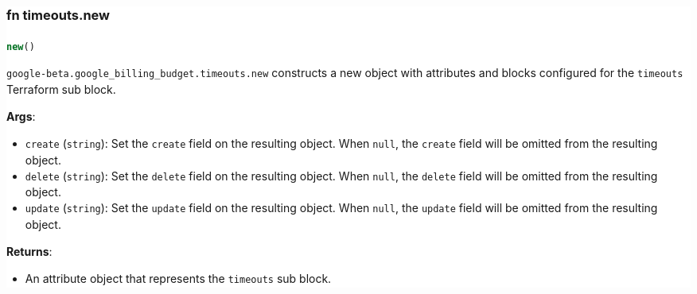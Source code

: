 
### fn timeouts.new

```ts
new()
```


`google-beta.google_billing_budget.timeouts.new` constructs a new object with attributes and blocks configured for the `timeouts`
Terraform sub block.



**Args**:
  - `create` (`string`): Set the `create` field on the resulting object. When `null`, the `create` field will be omitted from the resulting object.
  - `delete` (`string`): Set the `delete` field on the resulting object. When `null`, the `delete` field will be omitted from the resulting object.
  - `update` (`string`): Set the `update` field on the resulting object. When `null`, the `update` field will be omitted from the resulting object.

**Returns**:
  - An attribute object that represents the `timeouts` sub block.
